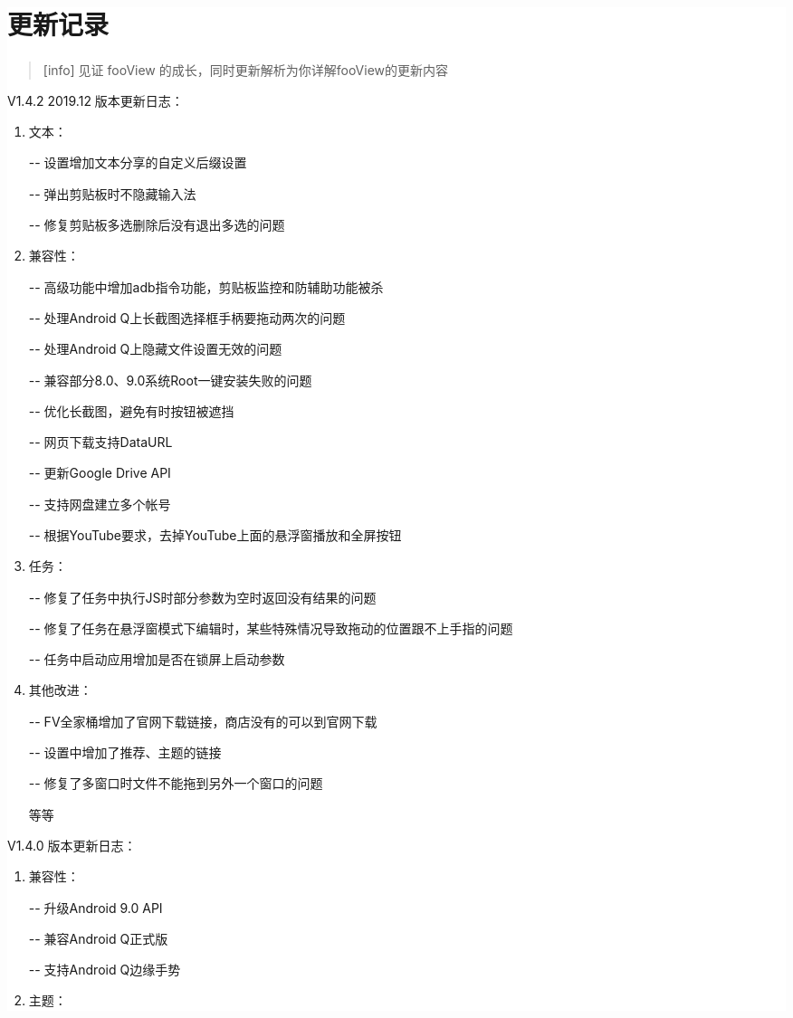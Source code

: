 # 更新记录

> \[info\] 见证 fooView 的成长，同时更新解析为你详解fooView的更新内容

V1.4.2 2019.12 版本更新日志：

1. 文本：

   -- 设置增加文本分享的自定义后缀设置

   -- 弹出剪贴板时不隐藏输入法

   -- 修复剪贴板多选删除后没有退出多选的问题

2. 兼容性：

   -- 高级功能中增加adb指令功能，剪贴板监控和防辅助功能被杀

   -- 处理Android Q上长截图选择框手柄要拖动两次的问题

   -- 处理Android Q上隐藏文件设置无效的问题

   -- 兼容部分8.0、9.0系统Root一键安装失败的问题

   -- 优化长截图，避免有时按钮被遮挡

   -- 网页下载支持DataURL

   -- 更新Google Drive API

   -- 支持网盘建立多个帐号

   -- 根据YouTube要求，去掉YouTube上面的悬浮窗播放和全屏按钮

3. 任务：

   -- 修复了任务中执行JS时部分参数为空时返回没有结果的问题

   -- 修复了任务在悬浮窗模式下编辑时，某些特殊情况导致拖动的位置跟不上手指的问题

   -- 任务中启动应用增加是否在锁屏上启动参数

4. 其他改进：

   -- FV全家桶增加了官网下载链接，商店没有的可以到官网下载

   -- 设置中增加了推荐、主题的链接

   -- 修复了多窗口时文件不能拖到另外一个窗口的问题

   等等

V1.4.0 版本更新日志：

1. 兼容性：

   -- 升级Android 9.0 API

   -- 兼容Android Q正式版

   -- 支持Android Q边缘手势

2. 主题：
